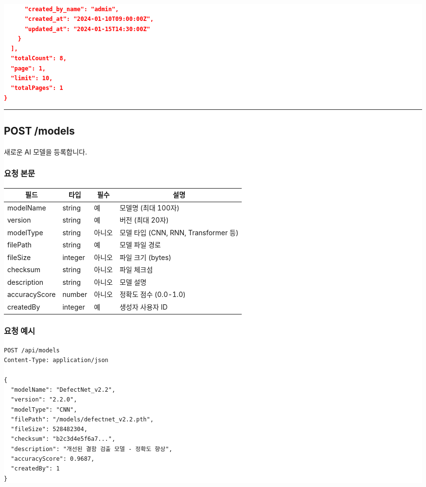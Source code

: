 ```json
      "created_by_name": "admin",
      "created_at": "2024-01-10T09:00:00Z",
      "updated_at": "2024-01-15T14:30:00Z"
    }
  ],
  "totalCount": 8,
  "page": 1,
  "limit": 10,
  "totalPages": 1
}
```

---

## POST /models

새로운 AI 모델을 등록합니다.

### 요청 본문

| 필드 | 타입 | 필수 | 설명 |
|------|------|------|------|
| modelName | string | 예 | 모델명 (최대 100자) |
| version | string | 예 | 버전 (최대 20자) |
| modelType | string | 아니오 | 모델 타입 (CNN, RNN, Transformer 등) |
| filePath | string | 예 | 모델 파일 경로 |
| fileSize | integer | 아니오 | 파일 크기 (bytes) |
| checksum | string | 아니오 | 파일 체크섬 |
| description | string | 아니오 | 모델 설명 |
| accuracyScore | number | 아니오 | 정확도 점수 (0.0-1.0) |
| createdBy | integer | 예 | 생성자 사용자 ID |

### 요청 예시
```http
POST /api/models
Content-Type: application/json

{
  "modelName": "DefectNet_v2.2",
  "version": "2.2.0",
  "modelType": "CNN",
  "filePath": "/models/defectnet_v2.2.pth",
  "fileSize": 528482304,
  "checksum": "b2c3d4e5f6a7...",
  "description": "개선된 결함 검출 모델 - 정확도 향상",
  "accuracyScore": 0.9687,
  "createdBy": 1
}
```

